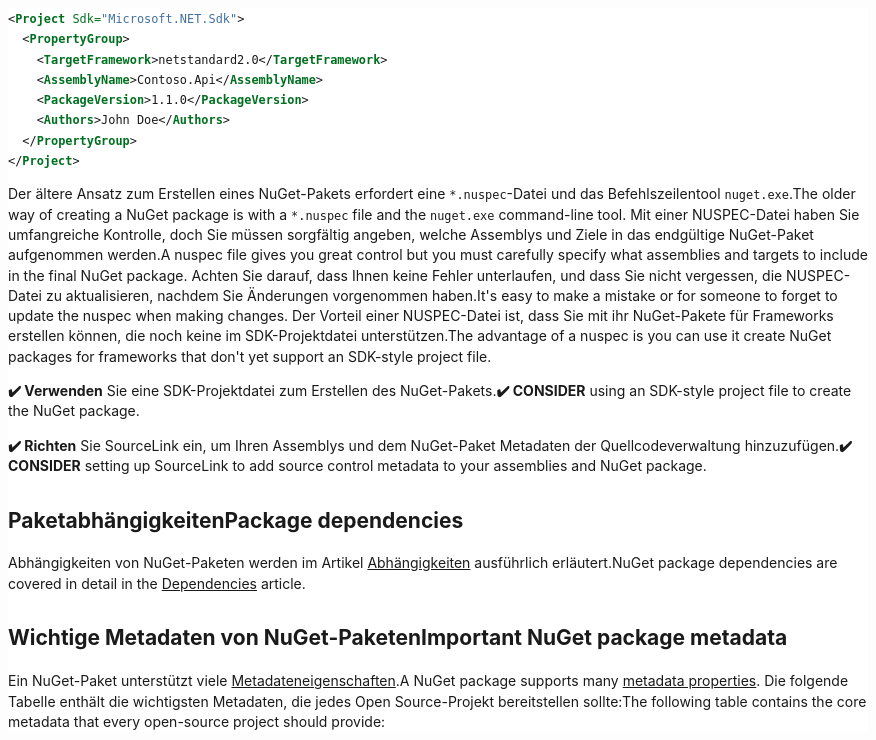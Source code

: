 ```xml
<Project Sdk="Microsoft.NET.Sdk">
  <PropertyGroup>
    <TargetFramework>netstandard2.0</TargetFramework>
    <AssemblyName>Contoso.Api</AssemblyName>
    <PackageVersion>1.1.0</PackageVersion>
    <Authors>John Doe</Authors>
  </PropertyGroup>
</Project>
```

<span data-ttu-id="87a2e-113">Der ältere Ansatz zum Erstellen eines NuGet-Pakets erfordert eine `*.nuspec`-Datei und das Befehlszeilentool `nuget.exe`.</span><span class="sxs-lookup"><span data-stu-id="87a2e-113">The older way of creating a NuGet package is with a `*.nuspec` file and the `nuget.exe` command-line tool.</span></span> <span data-ttu-id="87a2e-114">Mit einer NUSPEC-Datei haben Sie umfangreiche Kontrolle, doch Sie müssen sorgfältig angeben, welche Assemblys und Ziele in das endgültige NuGet-Paket aufgenommen werden.</span><span class="sxs-lookup"><span data-stu-id="87a2e-114">A nuspec file gives you great control but you must carefully specify what assemblies and targets to include in the final NuGet package.</span></span> <span data-ttu-id="87a2e-115">Achten Sie darauf, dass Ihnen keine Fehler unterlaufen, und dass Sie nicht vergessen, die NUSPEC-Datei zu aktualisieren, nachdem Sie Änderungen vorgenommen haben.</span><span class="sxs-lookup"><span data-stu-id="87a2e-115">It's easy to make a mistake or for someone to forget to update the nuspec when making changes.</span></span> <span data-ttu-id="87a2e-116">Der Vorteil einer NUSPEC-Datei ist, dass Sie mit ihr NuGet-Pakete für Frameworks erstellen können, die noch keine im SDK-Projektdatei unterstützen.</span><span class="sxs-lookup"><span data-stu-id="87a2e-116">The advantage of a nuspec is you can use it create NuGet packages for frameworks that don't yet support an SDK-style project file.</span></span>

<span data-ttu-id="87a2e-117">**✔️ Verwenden** Sie eine SDK-Projektdatei zum Erstellen des NuGet-Pakets.</span><span class="sxs-lookup"><span data-stu-id="87a2e-117">**✔️ CONSIDER** using an SDK-style project file to create the NuGet package.</span></span>

<span data-ttu-id="87a2e-118">**✔️ Richten** Sie SourceLink ein, um Ihren Assemblys und dem NuGet-Paket Metadaten der Quellcodeverwaltung hinzuzufügen.</span><span class="sxs-lookup"><span data-stu-id="87a2e-118">**✔️ CONSIDER** setting up SourceLink to add source control metadata to your assemblies and NuGet package.</span></span>

## <a name="package-dependencies"></a><span data-ttu-id="87a2e-119">Paketabhängigkeiten</span><span class="sxs-lookup"><span data-stu-id="87a2e-119">Package dependencies</span></span>

<span data-ttu-id="87a2e-120">Abhängigkeiten von NuGet-Paketen werden im Artikel [Abhängigkeiten](./dependencies.md) ausführlich erläutert.</span><span class="sxs-lookup"><span data-stu-id="87a2e-120">NuGet package dependencies are covered in detail in the [Dependencies](./dependencies.md) article.</span></span>

## <a name="important-nuget-package-metadata"></a><span data-ttu-id="87a2e-121">Wichtige Metadaten von NuGet-Paketen</span><span class="sxs-lookup"><span data-stu-id="87a2e-121">Important NuGet package metadata</span></span>

<span data-ttu-id="87a2e-122">Ein NuGet-Paket unterstützt viele [Metadateneigenschaften](/nuget/reference/nuspec).</span><span class="sxs-lookup"><span data-stu-id="87a2e-122">A NuGet package supports many [metadata properties](/nuget/reference/nuspec).</span></span> <span data-ttu-id="87a2e-123">Die folgende Tabelle enthält die wichtigsten Metadaten, die jedes Open Source-Projekt bereitstellen sollte:</span><span class="sxs-lookup"><span data-stu-id="87a2e-123">The following table contains the core metadata that every open-source project should provide:</span></span>

